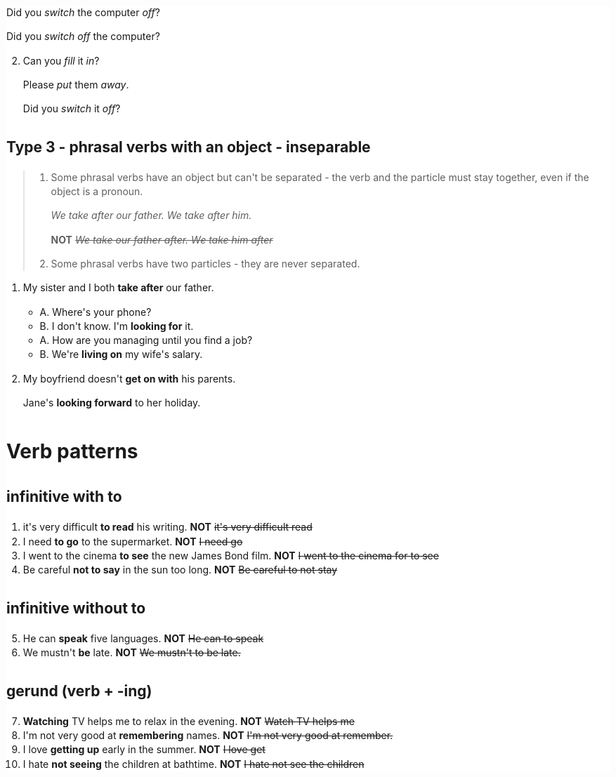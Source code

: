    Did you _switch_ the computer _off_?

   Did you _switch off_ the computer?

2. Can you _fill_ it _in_?

   Please _put_ them _away_.

   Did you _switch_ it _off_?

## **Type 3** - phrasal verbs with an object - inseparable

> 1. Some phrasal verbs have an object but can't be separated - the verb and the particle must stay together, even if the object is a pronoun.
>
>    _We take after our father. We take after him._
>
>    **NOT** ~~_We take our father after. We take him after_~~
>
> 2. Some phrasal verbs have two particles - they are never separated.

1. My sister and I both **take after** our father.

   - A. Where's your phone?
   - B. I don't know. I'm **looking for** it.
   - A. How are you managing until you find a job?
   - B. We're **living on** my wife's salary.

2. My boyfriend doesn't **get on with** his parents.

   Jane's **looking forward** to her holiday.

# Verb patterns

## **infinitive with to**

1. it's very difficult **to read** his writing. **NOT** ~~it's very difficult read~~
2. I need **to go** to the supermarket. **NOT** ~~I need go~~
3. I went to the cinema **to see** the new James Bond film.
   **NOT** ~~I went to the cinema for to see~~
4. Be careful **not to say** in the sun too long. **NOT** ~~Be careful to not stay~~

## infinitive without to

5. He can **speak** five languages. **NOT** ~~He can to speak~~
6. We mustn't **be** late. **NOT** ~~We mustn't to be late.~~

## gerund (verb + -ing)

7. **Watching** TV helps me to relax in the evening.
   **NOT** ~~Watch TV helps me~~
8. I'm not very good at **remembering** names. **NOT** ~~I'm not very good at remember.~~
9. I love **getting up** early in the summer. **NOT** ~~I love get~~
10. I hate **not seeing** the children at bathtime. **NOT** ~~I hate not see the children~~
